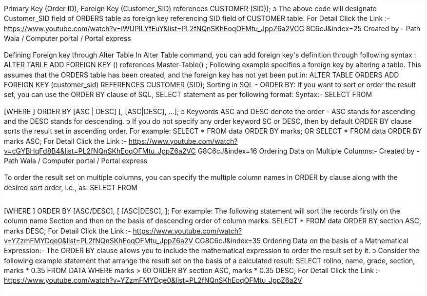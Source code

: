 Primary Key (Order ID),
Foreign Key (Customer_SID) references CUSTOMER (SID));
ͻ The above code will designate Customer_SID field of ORDERS table as foreign key referencing
SID field of CUSTOMER table.
For Detail Click the Link :-
https://www.youtube.com/watch?v=iWUPILYfEuY&list=PL2fNQnSKhEoqOFMtu_JppZ6a2VCG
8C6cJ&index=25
Created by - Path Wala / Computer portal / Portal express

Defining Foreign key through Alter Table
In Alter Table command, you can add foreign key's definition through following syntax :
ALTER TABLE <table-name>
ADD FOREIGN KEY (<column-to-be-designated-as-foreign-key>)
references Master-Table(<primary-key-of master-table>) ;
Following example specifies a foreign key by altering a table. This assumes that the ORDERS
table has been created, and the foreign key has not yet been put in:
ALTER TABLE ORDERS
ADD FOREIGN KEY (customer_sid) REFERENCES CUSTOMER (SID);
Sorting in SQL - ORDER BY:
If you want to sort or order the result set, you can use the ORDER BY clause of SQL, SELECT
statement as per following format:
Syntax:-
SELECT <comma separated select list> FROM <table>
[WHERE <condition>]
ORDER BY <fieldname> [ASC | DESC] [, <fieldname> [ASC|DESC],  ...];
ͻ Keywords ASC and DESC denote the order - ASC stands for ascending and the DESC stands for
descending.
ͻ If you do not specify any order keyword   SC or DESC, then by default ORDER BY clause sorts
the result set in ascending order.
For example:
SELECT * FROM data
ORDER BY marks;
OR
SELECT * FROM data
ORDER BY marks ASC;
For Detail Click the Link :-
https://www.youtube.com/watch?v=cGYBHqFd8B4&list=PL2fNQnSKhEoqOFMtu_JppZ6a2VC
G8C6cJ&index=16
Ordering Data on Multiple Columns:-
Created by - Path Wala / Computer portal / Portal express

To order the result set on multiple columns, you can specify the multiple column names in
ORDER by clause along with the desired sort order, i.e., as:
SELECT <comma separated select list> FROM <table>
[WHERE <condition>]
ORDER BY <fieldname1> [ASC/DESC], [<field name1> [ASC|DESC],                                    ];
For example:
The following statement will sort the records firstly on the column name Section and then on
the basis of descending order of column marks.
SELECT * FROM data
ORDER BY section ASC, marks DESC;
For Detail Click the Link :-
https://www.youtube.com/watch?v=YZzmFMYDqe0&list=PL2fNQnSKhEoqOFMtu_JppZ6a2V
CG8C6cJ&index=35
Ordering Data on the basis of a Mathematical Expression:-
The ORDER BY clause allows you to include the mathematical expression to order the result set
by it.
ͻ Consider the following example statement that arrange the result set on the basis of a
calculated result:
SELECT rollno, name, grade, section, marks * 0.35 FROM DATA
WHERE marks > 60
ORDER BY section ASC, marks * 0.35 DESC;
For Detail Click the Link :-
https://www.youtube.com/watch?v=YZzmFMYDqe0&list=PL2fNQnSKhEoqOFMtu_JppZ6a2V
